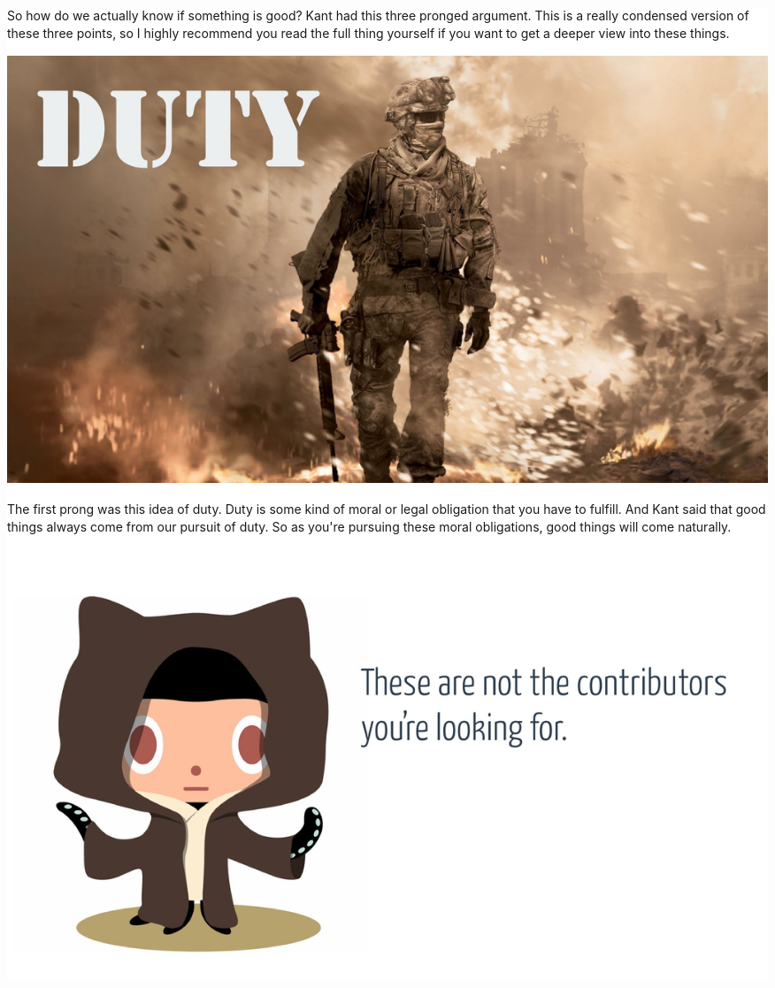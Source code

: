 So how do we actually know if something is good?  Kant had this three pronged
argument.  This is a really condensed version of these three points, so I highly
recommend you read the full thing yourself if you want to get a deeper view into
these things.

![Slide](/img/principle-philosophy/page0023.jpg)

The first prong was this idea of duty.  Duty is some kind of moral or legal
obligation that you have to fulfill.  And Kant said that good things always come
from our pursuit of duty.  So as you're pursuing these moral obligations, good
things will come naturally.

![Slide](/img/principle-philosophy/page0024.jpg)
